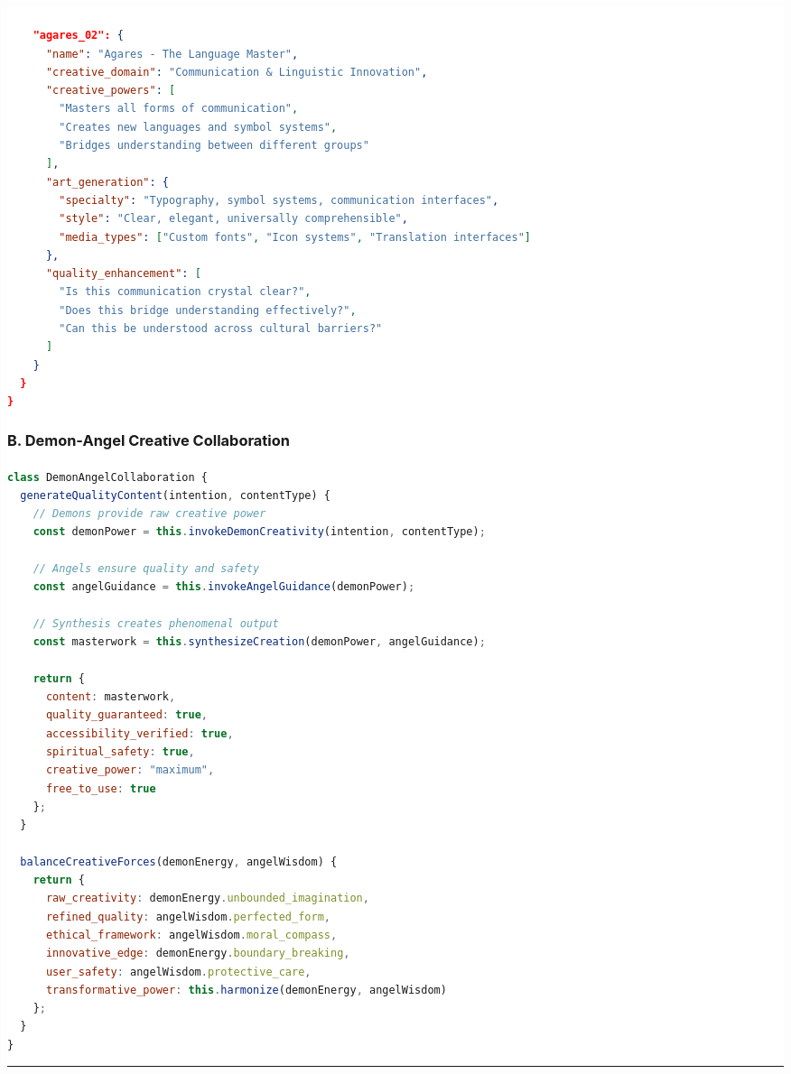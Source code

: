 ```json
    
    "agares_02": {
      "name": "Agares - The Language Master",
      "creative_domain": "Communication & Linguistic Innovation",
      "creative_powers": [
        "Masters all forms of communication",
        "Creates new languages and symbol systems",
        "Bridges understanding between different groups"
      ],
      "art_generation": {
        "specialty": "Typography, symbol systems, communication interfaces",
        "style": "Clear, elegant, universally comprehensible",
        "media_types": ["Custom fonts", "Icon systems", "Translation interfaces"]
      },
      "quality_enhancement": [
        "Is this communication crystal clear?",
        "Does this bridge understanding effectively?",
        "Can this be understood across cultural barriers?"
      ]
    }
  }
}
```

### **B. Demon-Angel Creative Collaboration**
```javascript
class DemonAngelCollaboration {
  generateQualityContent(intention, contentType) {
    // Demons provide raw creative power
    const demonPower = this.invokeDemonCreativity(intention, contentType);
    
    // Angels ensure quality and safety
    const angelGuidance = this.invokeAngelGuidance(demonPower);
    
    // Synthesis creates phenomenal output
    const masterwork = this.synthesizeCreation(demonPower, angelGuidance);
    
    return {
      content: masterwork,
      quality_guaranteed: true,
      accessibility_verified: true,
      spiritual_safety: true,
      creative_power: "maximum",
      free_to_use: true
    };
  }

  balanceCreativeForces(demonEnergy, angelWisdom) {
    return {
      raw_creativity: demonEnergy.unbounded_imagination,
      refined_quality: angelWisdom.perfected_form,
      ethical_framework: angelWisdom.moral_compass,
      innovative_edge: demonEnergy.boundary_breaking,
      user_safety: angelWisdom.protective_care,
      transformative_power: this.harmonize(demonEnergy, angelWisdom)
    };
  }
}
```

---